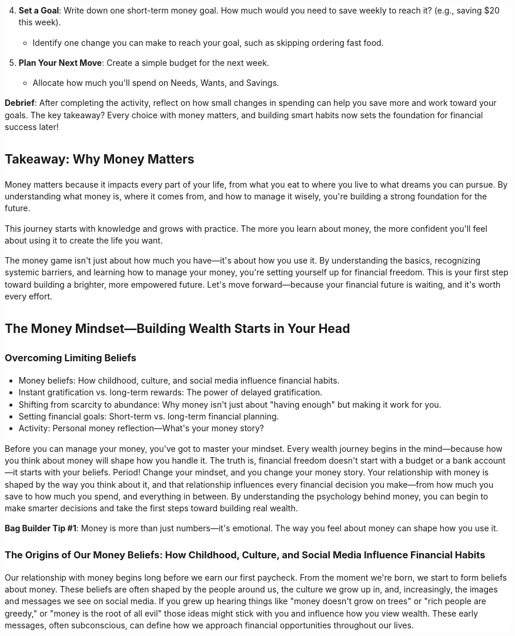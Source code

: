 4. **Set a Goal**: Write down one short-term money goal. How much would you need to save weekly to reach it? (e.g., saving $20 this week).
   - Identify one change you can make to reach your goal, such as skipping ordering fast food.

5. **Plan Your Next Move**: Create a simple budget for the next week.
   - Allocate how much you'll spend on Needs, Wants, and Savings.

**Debrief**:
After completing the activity, reflect on how small changes in spending can help you save more and work toward your goals. The key takeaway? Every choice with money matters, and building smart habits now sets the foundation for financial success later!

## Takeaway: Why Money Matters

Money matters because it impacts every part of your life, from what you eat to where you live to what dreams you can pursue. By understanding what money is, where it comes from, and how to manage it wisely, you're building a strong foundation for the future.

This journey starts with knowledge and grows with practice. The more you learn about money, the more confident you'll feel about using it to create the life you want.

The money game isn't just about how much you have—it's about how you use it. By understanding the basics, recognizing systemic barriers, and learning how to manage your money, you're setting yourself up for financial freedom. This is your first step toward building a brighter, more empowered future. Let's move forward—because your financial future is waiting, and it's worth every effort.

## The Money Mindset—Building Wealth Starts in Your Head

### Overcoming Limiting Beliefs

- Money beliefs: How childhood, culture, and social media influence financial habits.
- Instant gratification vs. long-term rewards: The power of delayed gratification.
- Shifting from scarcity to abundance: Why money isn't just about "having enough" but making it work for you.
- Setting financial goals: Short-term vs. long-term financial planning.
- Activity: Personal money reflection—What's your money story?

Before you can manage your money, you've got to master your mindset. Every wealth journey begins in the mind—because how you think about money will shape how you handle it. The truth is, financial freedom doesn't start with a budget or a bank account—it starts with your beliefs. Period! Change your mindset, and you change your money story. Your relationship with money is shaped by the way you think about it, and that relationship influences every financial decision you make—from how much you save to how much you spend, and everything in between. By understanding the psychology behind money, you can begin to make smarter decisions and take the first steps toward building real wealth.

**Bag Builder Tip #1**: Money is more than just numbers—it's emotional. The way you feel about money can shape how you use it.

### The Origins of Our Money Beliefs: How Childhood, Culture, and Social Media Influence Financial Habits

Our relationship with money begins long before we earn our first paycheck. From the moment we're born, we start to form beliefs about money. These beliefs are often shaped by the people around us, the culture we grow up in, and, increasingly, the images and messages we see on social media. If you grew up hearing things like "money doesn't grow on trees" or "rich people are greedy," or "money is the root of all evil" those ideas might stick with you and influence how you view wealth. These early messages, often subconscious, can define how we approach financial opportunities throughout our lives.
